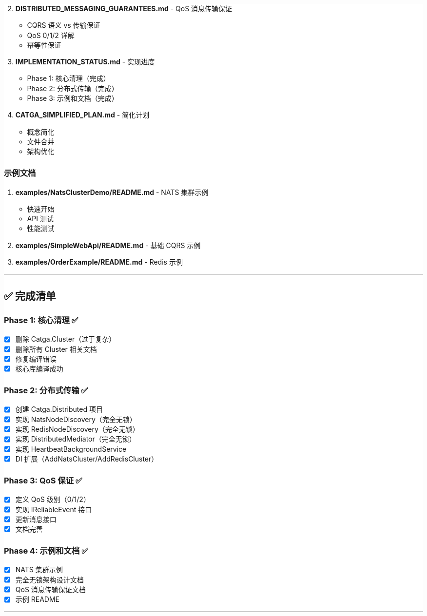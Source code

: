 2. **DISTRIBUTED_MESSAGING_GUARANTEES.md** - QoS 消息传输保证
   - CQRS 语义 vs 传输保证
   - QoS 0/1/2 详解
   - 幂等性保证

3. **IMPLEMENTATION_STATUS.md** - 实现进度
   - Phase 1: 核心清理（完成）
   - Phase 2: 分布式传输（完成）
   - Phase 3: 示例和文档（完成）

4. **CATGA_SIMPLIFIED_PLAN.md** - 简化计划
   - 概念简化
   - 文件合并
   - 架构优化

### 示例文档

1. **examples/NatsClusterDemo/README.md** - NATS 集群示例
   - 快速开始
   - API 测试
   - 性能测试

2. **examples/SimpleWebApi/README.md** - 基础 CQRS 示例
3. **examples/OrderExample/README.md** - Redis 示例

---

## ✅ 完成清单

### Phase 1: 核心清理 ✅
- [x] 删除 Catga.Cluster（过于复杂）
- [x] 删除所有 Cluster 相关文档
- [x] 修复编译错误
- [x] 核心库编译成功

### Phase 2: 分布式传输 ✅
- [x] 创建 Catga.Distributed 项目
- [x] 实现 NatsNodeDiscovery（完全无锁）
- [x] 实现 RedisNodeDiscovery（完全无锁）
- [x] 实现 DistributedMediator（完全无锁）
- [x] 实现 HeartbeatBackgroundService
- [x] DI 扩展（AddNatsCluster/AddRedisCluster）

### Phase 3: QoS 保证 ✅
- [x] 定义 QoS 级别（0/1/2）
- [x] 实现 IReliableEvent 接口
- [x] 更新消息接口
- [x] 文档完善

### Phase 4: 示例和文档 ✅
- [x] NATS 集群示例
- [x] 完全无锁架构设计文档
- [x] QoS 消息传输保证文档
- [x] 示例 README

---